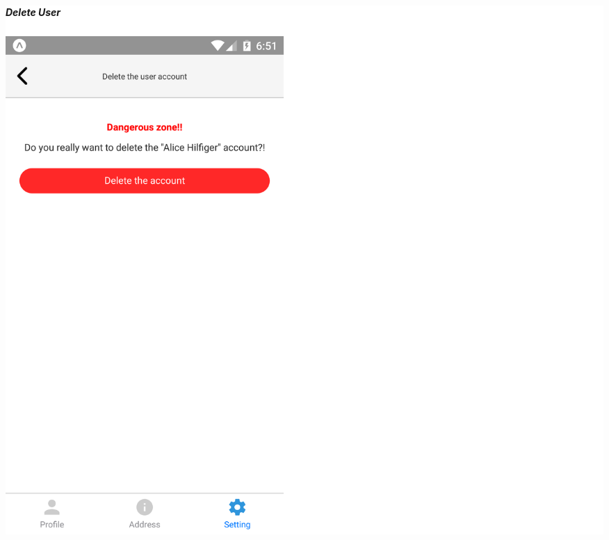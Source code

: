 ##### Delete User 
<img src="https://github.com/MortiTotti/react-native-user-management/blob/master/screenshots/user-delete-account.png" width="400" aspectRatio="1/2">

